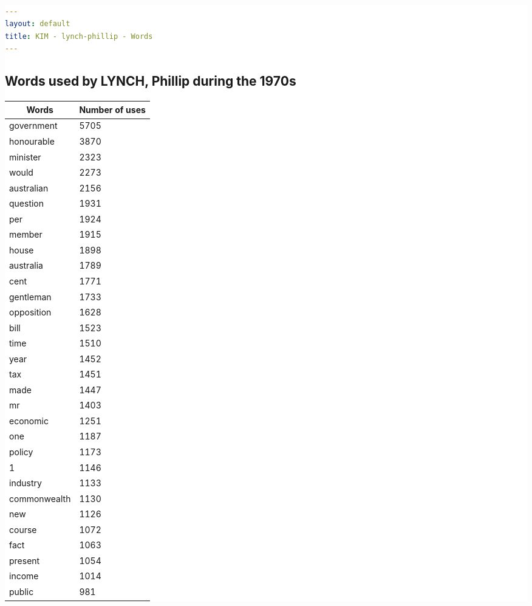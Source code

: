 ```yaml
---
layout: default
title: KIM - lynch-phillip - Words
---
```

## Words used by LYNCH, Phillip during the 1970s

| Words | Number of uses |
|--------------|----------------|
|government|5705|
|honourable|3870|
|minister|2323|
|would|2273|
|australian|2156|
|question|1931|
|per|1924|
|member|1915|
|house|1898|
|australia|1789|
|cent|1771|
|gentleman|1733|
|opposition|1628|
|bill|1523|
|time|1510|
|year|1452|
|tax|1451|
|made|1447|
|mr|1403|
|economic|1251|
|one|1187|
|policy|1173|
|1|1146|
|industry|1133|
|commonwealth|1130|
|new|1126|
|course|1072|
|fact|1063|
|present|1054|
|income|1014|
|public|981|